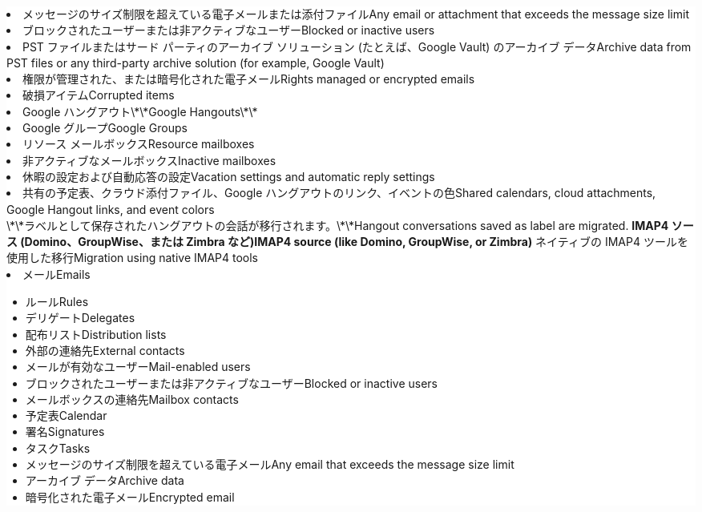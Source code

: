 <li> <span data-ttu-id="f47e6-186">メッセージのサイズ制限を超えている電子メールまたは添付ファイル</span><span class="sxs-lookup"><span data-stu-id="f47e6-186">Any email or attachment that exceeds the message size limit</span></span> </li>
<li> <span data-ttu-id="f47e6-187">ブロックされたユーザーまたは非アクティブなユーザー</span><span class="sxs-lookup"><span data-stu-id="f47e6-187">Blocked or inactive users</span></span> </li>
<li> <span data-ttu-id="f47e6-188">PST ファイルまたはサード パーティのアーカイブ ソリューション (たとえば、Google Vault) のアーカイブ データ</span><span class="sxs-lookup"><span data-stu-id="f47e6-188">Archive data from PST files or any third-party archive solution (for example, Google Vault)</span></span> </li>
<li> <span data-ttu-id="f47e6-189">権限が管理された、または暗号化された電子メール</span><span class="sxs-lookup"><span data-stu-id="f47e6-189">Rights managed or encrypted emails</span></span> </li>
<li> <span data-ttu-id="f47e6-190">破損アイテム</span><span class="sxs-lookup"><span data-stu-id="f47e6-190">Corrupted items</span></span> </li>
<li> <span data-ttu-id="f47e6-191">Google ハングアウト\*\*</span><span class="sxs-lookup"><span data-stu-id="f47e6-191">Google Hangouts\*\*</span></span> </li>
<li> <span data-ttu-id="f47e6-192">Google グループ</span><span class="sxs-lookup"><span data-stu-id="f47e6-192">Google Groups</span></span> </li>
<li> <span data-ttu-id="f47e6-193">リソース メールボックス</span><span class="sxs-lookup"><span data-stu-id="f47e6-193">Resource mailboxes</span></span> </li>
<li> <span data-ttu-id="f47e6-194">非アクティブなメールボックス</span><span class="sxs-lookup"><span data-stu-id="f47e6-194">Inactive mailboxes</span></span> </li>
<li> <span data-ttu-id="f47e6-195">休暇の設定および自動応答の設定</span><span class="sxs-lookup"><span data-stu-id="f47e6-195">Vacation settings and automatic reply settings</span></span> </li>
<li> <span data-ttu-id="f47e6-196">共有の予定表、クラウド添付ファイル、Google ハングアウトのリンク、イベントの色</span><span class="sxs-lookup"><span data-stu-id="f47e6-196">Shared calendars, cloud attachments, Google Hangout links, and event colors</span></span> </li>
</ul>
<span data-ttu-id="f47e6-197">\*\*ラベルとして保存されたハングアウトの会話が移行されます。</span><span class="sxs-lookup"><span data-stu-id="f47e6-197">\*\*Hangout conversations saved as label are migrated.</span></span> </td>
</tr>
<tr class="odd">
<td><span data-ttu-id="f47e6-198"><strong>IMAP4 ソース (Domino、GroupWise、または Zimbra など)</strong></span><span class="sxs-lookup"><span data-stu-id="f47e6-198"><strong>IMAP4 source (like Domino, GroupWise, or Zimbra)</strong></span></span></td>
<td><span data-ttu-id="f47e6-199">ネイティブの IMAP4 ツールを使用した移行</span><span class="sxs-lookup"><span data-stu-id="f47e6-199">Migration using native IMAP4 tools</span></span></td>
<td><li><span data-ttu-id="f47e6-200">メール</span><span class="sxs-lookup"><span data-stu-id="f47e6-200">Emails</span></span> </li></td>
<td><ul>
<li> <span data-ttu-id="f47e6-201">ルール</span><span class="sxs-lookup"><span data-stu-id="f47e6-201">Rules</span></span> </li>
<li> <span data-ttu-id="f47e6-202">デリゲート</span><span class="sxs-lookup"><span data-stu-id="f47e6-202">Delegates</span></span> </li>
<li> <span data-ttu-id="f47e6-203">配布リスト</span><span class="sxs-lookup"><span data-stu-id="f47e6-203">Distribution lists</span></span> </li>
<li> <span data-ttu-id="f47e6-204">外部の連絡先</span><span class="sxs-lookup"><span data-stu-id="f47e6-204">External contacts</span></span> </li>
<li> <span data-ttu-id="f47e6-205">メールが有効なユーザー</span><span class="sxs-lookup"><span data-stu-id="f47e6-205">Mail-enabled users</span></span> </li>
<li> <span data-ttu-id="f47e6-206">ブロックされたユーザーまたは非アクティブなユーザー</span><span class="sxs-lookup"><span data-stu-id="f47e6-206">Blocked or inactive users</span></span> </li>
<li> <span data-ttu-id="f47e6-207">メールボックスの連絡先</span><span class="sxs-lookup"><span data-stu-id="f47e6-207">Mailbox contacts</span></span> </li>
<li> <span data-ttu-id="f47e6-208">予定表</span><span class="sxs-lookup"><span data-stu-id="f47e6-208">Calendar</span></span> </li>
<li> <span data-ttu-id="f47e6-209">署名</span><span class="sxs-lookup"><span data-stu-id="f47e6-209">Signatures</span></span> </li>
<li> <span data-ttu-id="f47e6-210">タスク</span><span class="sxs-lookup"><span data-stu-id="f47e6-210">Tasks</span></span> </li>
<li> <span data-ttu-id="f47e6-211">メッセージのサイズ制限を超えている電子メール</span><span class="sxs-lookup"><span data-stu-id="f47e6-211">Any email that exceeds the message size limit</span></span> </li>
<li> <span data-ttu-id="f47e6-212">アーカイブ データ</span><span class="sxs-lookup"><span data-stu-id="f47e6-212">Archive data</span></span> </li>
<li> <span data-ttu-id="f47e6-213">暗号化された電子メール</span><span class="sxs-lookup"><span data-stu-id="f47e6-213">Encrypted email</span></span> </li>